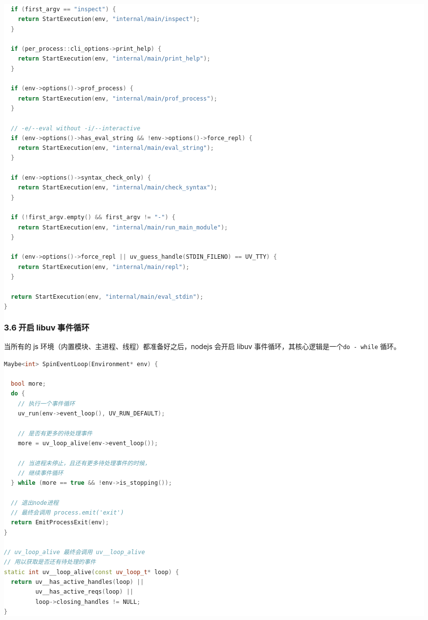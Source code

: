 ```C++
  if (first_argv == "inspect") {
    return StartExecution(env, "internal/main/inspect");
  }

  if (per_process::cli_options->print_help) {
    return StartExecution(env, "internal/main/print_help");
  }

  if (env->options()->prof_process) {
    return StartExecution(env, "internal/main/prof_process");
  }

  // -e/--eval without -i/--interactive
  if (env->options()->has_eval_string && !env->options()->force_repl) {
    return StartExecution(env, "internal/main/eval_string");
  }

  if (env->options()->syntax_check_only) {
    return StartExecution(env, "internal/main/check_syntax");
  }

  if (!first_argv.empty() && first_argv != "-") {
    return StartExecution(env, "internal/main/run_main_module");
  }

  if (env->options()->force_repl || uv_guess_handle(STDIN_FILENO) == UV_TTY) {
    return StartExecution(env, "internal/main/repl");
  }

  return StartExecution(env, "internal/main/eval_stdin");
}
```

### 3.6 开启 libuv 事件循环

当所有的 js 环境（内置模块、主进程、线程）都准备好之后，nodejs 会开启 libuv 事件循环，其核心逻辑是一个`do - while` 循环。

```C++
Maybe<int> SpinEventLoop(Environment* env) {

  bool more;
  do {
    // 执行一个事件循环
    uv_run(env->event_loop(), UV_RUN_DEFAULT);

    // 是否有更多的待处理事件
    more = uv_loop_alive(env->event_loop());

    // 当进程未停止，且还有更多待处理事件的时候，
    // 继续事件循环
  } while (more == true && !env->is_stopping());

  // 退出node进程
  // 最终会调用 process.emit('exit')
  return EmitProcessExit(env);
}

// uv_loop_alive 最终会调用 uv__loop_alive
// 用以获取是否还有待处理的事件
static int uv__loop_alive(const uv_loop_t* loop) {
  return uv__has_active_handles(loop) ||
         uv__has_active_reqs(loop) ||
         loop->closing_handles != NULL;
}
```